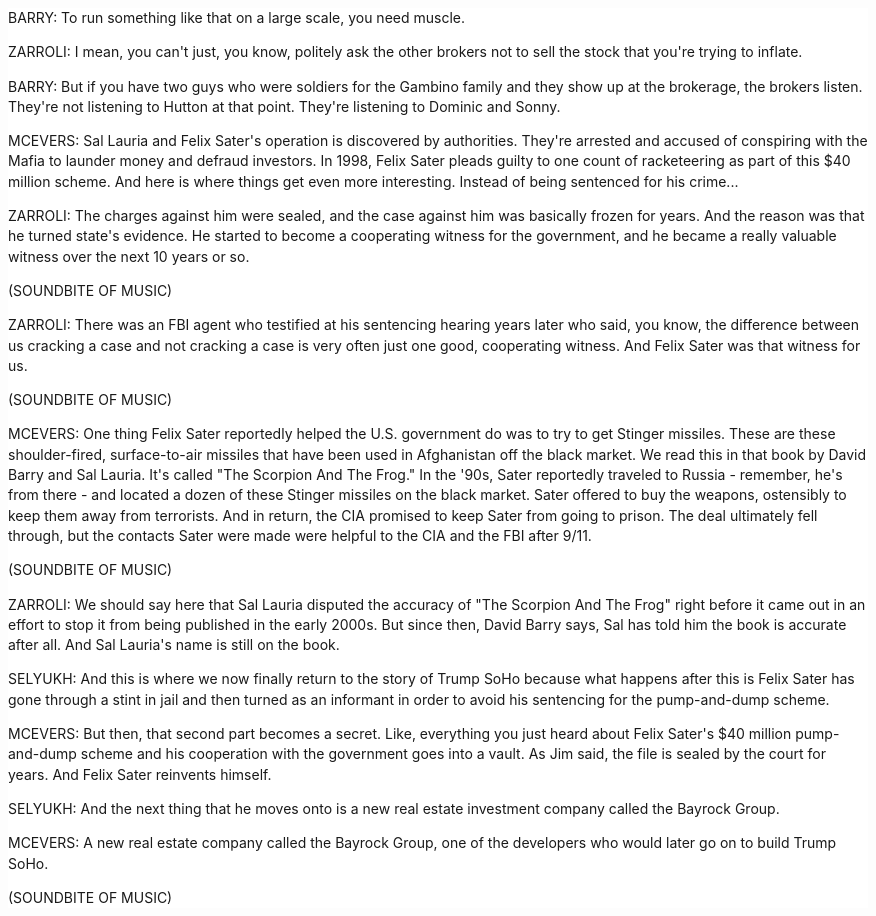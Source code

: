 BARRY: To run something like that on a large scale, you need muscle.

ZARROLI: I mean, you can't just, you know, politely ask the other brokers not to sell the stock that you're trying to inflate.

BARRY: But if you have two guys who were soldiers for the Gambino family and they show up at the brokerage, the brokers listen. They're not listening to Hutton at that point. They're listening to Dominic and Sonny.

MCEVERS: Sal Lauria and Felix Sater's operation is discovered by authorities. They're arrested and accused of conspiring with the Mafia to launder money and defraud investors. In 1998, Felix Sater pleads guilty to one count of racketeering as part of this $40 million scheme. And here is where things get even more interesting. Instead of being sentenced for his crime...

ZARROLI: The charges against him were sealed, and the case against him was basically frozen for years. And the reason was that he turned state's evidence. He started to become a cooperating witness for the government, and he became a really valuable witness over the next 10 years or so.

(SOUNDBITE OF MUSIC)

ZARROLI: There was an FBI agent who testified at his sentencing hearing years later who said, you know, the difference between us cracking a case and not cracking a case is very often just one good, cooperating witness. And Felix Sater was that witness for us.

(SOUNDBITE OF MUSIC)

MCEVERS: One thing Felix Sater reportedly helped the U.S. government do was to try to get Stinger missiles. These are these shoulder-fired, surface-to-air missiles that have been used in Afghanistan off the black market. We read this in that book by David Barry and Sal Lauria. It's called "The Scorpion And The Frog." In the '90s, Sater reportedly traveled to Russia - remember, he's from there - and located a dozen of these Stinger missiles on the black market. Sater offered to buy the weapons, ostensibly to keep them away from terrorists. And in return, the CIA promised to keep Sater from going to prison. The deal ultimately fell through, but the contacts Sater were made were helpful to the CIA and the FBI after 9/11.

(SOUNDBITE OF MUSIC)

ZARROLI: We should say here that Sal Lauria disputed the accuracy of "The Scorpion And The Frog" right before it came out in an effort to stop it from being published in the early 2000s. But since then, David Barry says, Sal has told him the book is accurate after all. And Sal Lauria's name is still on the book.

SELYUKH: And this is where we now finally return to the story of Trump SoHo because what happens after this is Felix Sater has gone through a stint in jail and then turned as an informant in order to avoid his sentencing for the pump-and-dump scheme.

MCEVERS: But then, that second part becomes a secret. Like, everything you just heard about Felix Sater's $40 million pump-and-dump scheme and his cooperation with the government goes into a vault. As Jim said, the file is sealed by the court for years. And Felix Sater reinvents himself.

SELYUKH: And the next thing that he moves onto is a new real estate investment company called the Bayrock Group.

MCEVERS: A new real estate company called the Bayrock Group, one of the developers who would later go on to build Trump SoHo.

(SOUNDBITE OF MUSIC)
